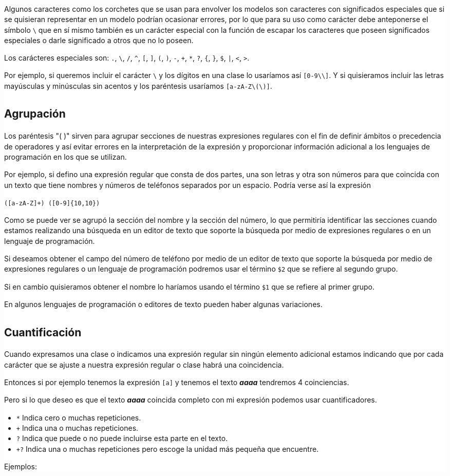 Algunos caracteres como los corchetes que se usan para envolver los modelos son caracteres con significados especiales que si se quisieran representar en un modelo podrían ocasionar errores, por lo que para su uso como carácter debe anteponerse el símbolo `\` que en sí mismo también es un carácter especial con la función de escapar los caracteres que poseen significados especiales o darle significado a otros que no lo poseen.

Los carácteres especiales son: `.`, `\`, `/`, `^`, `[`, `]`, `(`, `)`, `-`, `+`, `*`, `?`, `{`, `}`, `$`, `|`, `<`, `>`.

Por ejemplo, si queremos incluir el carácter `\` y los dígitos en una clase lo usaríamos así `[0-9\\]`. Y si quisieramos incluir las letras mayúsculas y minúsculas sin acentos y los paréntesis usaríamos `[a-zA-Z\(\)]`.

## Agrupación

Los paréntesis "( )" sirven para agrupar secciones de nuestras expresiones regulares con el fin de definir ámbitos o precedencia de operadores y así evitar errores en la interpretación de la expresión y proporcionar información adicional a los lenguajes de programación en los que se utilizan.

Por ejemplo, si defino una expresión regular que consta de dos partes, una son letras y otra son números para que coincida con un texto que tiene nombres y números de teléfonos separados por un espacio. Podría verse así la expresión

`([a-zA-Z]+) ([0-9]{10,10})`

Como se puede ver se agrupó la sección del nombre y la sección del número, lo que permitiría identificar las secciones cuando estamos realizando una búsqueda en un editor de texto que soporte la búsqueda por medio de expresiones regulares o en un lenguaje de programación.

Si deseamos obtener el campo del número de teléfono por medio de un editor de texto que soporte la búsqueda por medio de expresiones regulares o un lenguaje de programación podremos usar el término `$2` que se refiere al segundo grupo.

Si en cambio quisieramos obtener el nombre lo haríamos usando el término `$1` que se refiere al primer grupo.

En algunos lenguajes de programación o editores de texto pueden haber algunas variaciones.

## Cuantificación

Cuando expresamos una clase o indicamos una expresión regular sin ningún elemento adicional estamos indicando que por cada carácter que se ajuste a nuestra expresión regular o clase habrá una coincidencia.

Entonces si por ejemplo tenemos la expresión `[a]` y tenemos el texto **_aaaa_** tendremos 4 coinciencias.

Pero si lo que deseo es que el texto **_aaaa_** coincida completo con mi expresión podemos usar cuantificadores.

- `*` Indica cero o muchas repeticiones.
- `+` Indica una o muchas repeticiones.
- `?` Indica que puede o no puede incluirse esta parte en el texto.
- `+?` Indica una o muchas repeticiones pero escoge la unidad más pequeña que encuentre.

Ejemplos:
